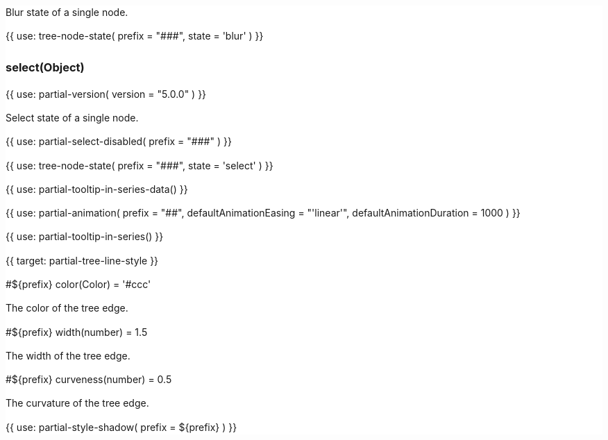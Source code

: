 Blur state of a single node.

{{ use: tree-node-state(
    prefix = "###",
    state = 'blur'
) }}

### select(Object)

{{ use: partial-version(
    version = "5.0.0"
) }}

Select state of a single node.

{{ use: partial-select-disabled(
    prefix = "###"
) }}

{{ use: tree-node-state(
    prefix = "###",
    state = 'select'
) }}

{{ use: partial-tooltip-in-series-data() }}

{{ use: partial-animation(
    prefix = "##",
    defaultAnimationEasing = "'linear'",
    defaultAnimationDuration = 1000
) }}

{{ use: partial-tooltip-in-series() }}



{{ target: partial-tree-line-style }}

#${prefix} color(Color) = '#ccc'

<ExampleUIControlColor default="#ccc" />

The color of the tree edge.

#${prefix} width(number) = 1.5

<ExampleUIControlNumber default="1.5" min="0" />

The width of the tree edge.

#${prefix} curveness(number) = 0.5

<ExampleUIControlNumber default="0.5" min="0" />

The curvature of the tree edge.

{{ use: partial-style-shadow(
    prefix = ${prefix}
) }}

